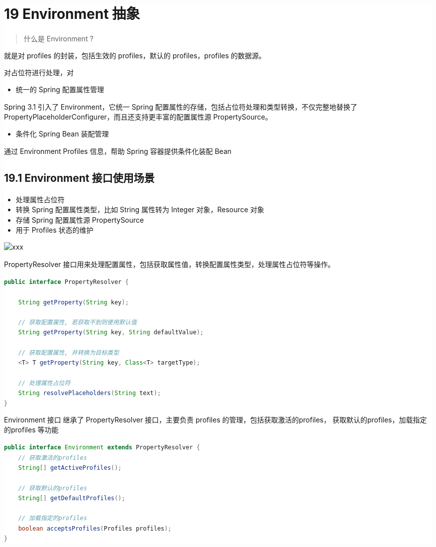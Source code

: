 # 19 Environment 抽象

> 什么是 Environment ?

就是对 profiles 的封装，包括生效的 profiles，默认的 profiles，profiles 的数据源。

对占位符进行处理，对





- 统一的 Spring 配置属性管理

Spring 3.1 引入了 Environment，它统一 Spring 配置属性的存储，包括占位符处理和类型转换，不仅完整地替换了  PropertyPlaceholderConfigurer，而且还支持更丰富的配置属性源 PropertySource。

- 条件化 Spring Bean 装配管理

通过 Environment Profiles 信息，帮助 Spring 容器提供条件化装配 Bean



## 19.1 Environment 接口使用场景

- 处理属性占位符
- 转换 Spring 配置属性类型，比如 String 属性转为 Integer 对象，Resource 对象
- 存储 Spring 配置属性源 PropertySource
- 用于 Profiles 状态的维护



![xxx](https://raw.githubusercontent.com/maoturing/PictureBed/master/picx/xxx.1xjuuus2q0io.png)



PropertyResolver 接口用来处理配置属性，包括获取属性值，转换配置属性类型，处理属性占位符等操作。

```java
public interface PropertyResolver {

	String getProperty(String key);

    // 获取配置属性, 若获取不到则使用默认值
    String getProperty(String key, String defaultValue);

    // 获取配置属性, 并转换为目标类型
	<T> T getProperty(String key, Class<T> targetType);

    // 处理属性占位符
	String resolvePlaceholders(String text);
}
```

Environment 接口 继承了 PropertyResolver 接口，主要负责 profiles 的管理，包括获取激活的profiles， 获取默认的profiles，加载指定的profiles 等功能

```java
public interface Environment extends PropertyResolver {
	// 获取激活的profiles
	String[] getActiveProfiles();

    // 获取默认的profiles
	String[] getDefaultProfiles();

	// 加载指定的profiles
	boolean acceptsProfiles(Profiles profiles);
}
```
